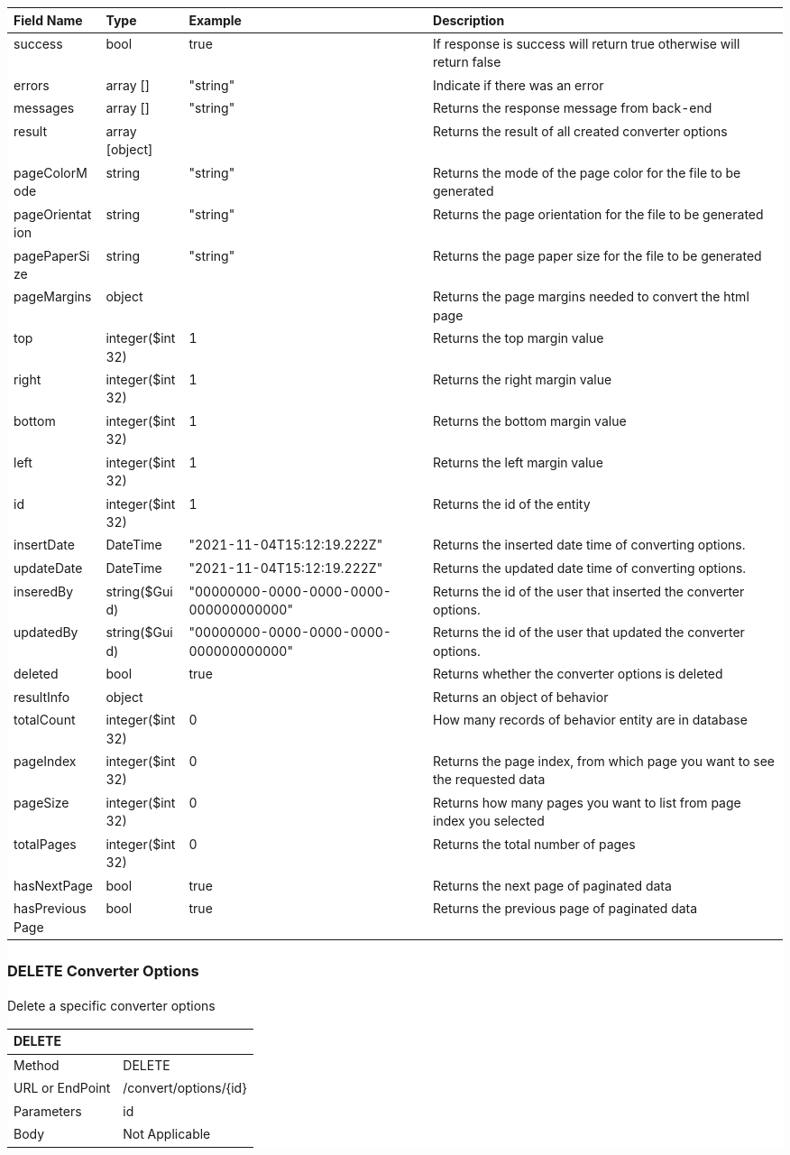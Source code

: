 | Field Name  | Type         | Example | Description                   |
|      :---   |   :---           |  :---       |      :---                         |
|success    |bool          | true    |If response is success will return true otherwise will return false    |
|errors     |array []    |"string" |Indicate if there was an error                      |
|messages   |array []    |"string" |Returns the response message from back-end      |
|result     |array [object]|         | Returns the result of all created converter options   |
|pageColorMode             |string   |"string"| Returns the mode of the page color for the file to be generated |
|pageOrientation                 |string   |"string"| Returns the page orientation for the file to be generated  |
|pagePaperSize         |string   |"string"| Returns the page paper size for the file to be generated |
|pageMargins              |object | | Returns the page margins needed to convert the html page |
|top                |integer($int32) |1 | Returns the top margin value      |
|right             |integer($int32) |1 | Returns the right margin value      |
|bottom           |integer($int32) |1 | Returns the bottom margin value      |
|left            |integer($int32) |1 | Returns the left margin value      |
|id             |integer($int32) |1 |  Returns the id of the entity      |
|insertDate | DateTime   | "2021-11-04T15:12:19.222Z" | Returns the inserted date time of converting options. |
|updateDate | DateTime   | "2021-11-04T15:12:19.222Z" | Returns the updated date time of converting options. |
|inseredBy | string($Guid)   | "00000000-0000-0000-0000-000000000000" | Returns the id of the user that inserted the converter options. |
|updatedBy | string($Guid)   | "00000000-0000-0000-0000-000000000000" | Returns the id of the user that updated the converter options. |
|deleted|bool           |true    | Returns whether the converter options is deleted  |
|resultInfo  |object  |        | Returns an object of behavior   |
|totalCount|integer($int32) |   0    | How many records of behavior entity are in database     |
|pageIndex  |integer($int32)|   0    |Returns the page index, from which page you want to see the requested data   |
|pageSize  |integer($int32)|   0    | Returns how many pages you want to list from page index you selected |
|totalPages |integer($int32)|   0    |Returns the total number of pages |
|hasNextPage|bool           |true    | Returns the next page of paginated data   |
|hasPreviousPage|bool       |true    | Returns the previous page of paginated data   |

### DELETE Converter Options

Delete a specific converter options

| DELETE           |                                                          |  
| :---              |    :----                                                 |
| Method            | DELETE                                                  |
| URL or EndPoint   |/convert/options/{id}        |
| Parameters        | id                |
| Body              | Not Applicable                                           |
